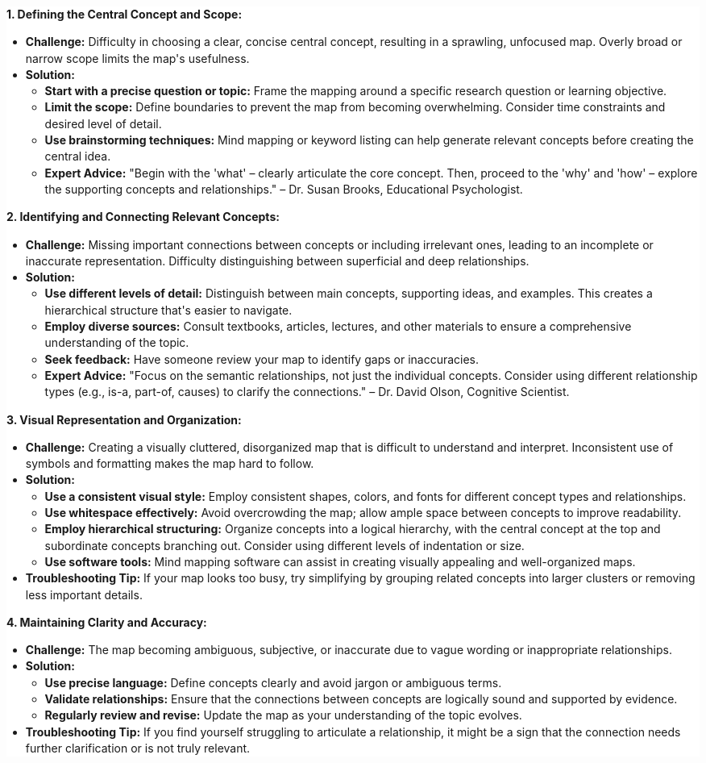 **1. Defining the Central Concept and Scope:**

* **Challenge:** Difficulty in choosing a clear, concise central concept, resulting in a sprawling, unfocused map.  Overly broad or narrow scope limits the map's usefulness.
* **Solution:**
    * **Start with a precise question or topic:**  Frame the mapping around a specific research question or learning objective.
    * **Limit the scope:**  Define boundaries to prevent the map from becoming overwhelming. Consider time constraints and desired level of detail.
    * **Use brainstorming techniques:**  Mind mapping or keyword listing can help generate relevant concepts before creating the central idea.
    * **Expert Advice:** "Begin with the 'what' – clearly articulate the core concept. Then, proceed to the 'why' and 'how' – explore the supporting concepts and relationships." – Dr. Susan Brooks, Educational Psychologist.

**2. Identifying and Connecting Relevant Concepts:**

* **Challenge:**  Missing important connections between concepts or including irrelevant ones, leading to an incomplete or inaccurate representation. Difficulty distinguishing between superficial and deep relationships.
* **Solution:**
    * **Use different levels of detail:**  Distinguish between main concepts, supporting ideas, and examples. This creates a hierarchical structure that's easier to navigate.
    * **Employ diverse sources:**  Consult textbooks, articles, lectures, and other materials to ensure a comprehensive understanding of the topic.
    * **Seek feedback:**  Have someone review your map to identify gaps or inaccuracies.
    * **Expert Advice:**  "Focus on the semantic relationships, not just the individual concepts.  Consider using different relationship types (e.g., is-a, part-of, causes) to clarify the connections." – Dr. David Olson, Cognitive Scientist.

**3. Visual Representation and Organization:**

* **Challenge:** Creating a visually cluttered, disorganized map that is difficult to understand and interpret.  Inconsistent use of symbols and formatting makes the map hard to follow.
* **Solution:**
    * **Use a consistent visual style:**  Employ consistent shapes, colors, and fonts for different concept types and relationships.
    * **Use whitespace effectively:**  Avoid overcrowding the map; allow ample space between concepts to improve readability.
    * **Employ hierarchical structuring:**  Organize concepts into a logical hierarchy, with the central concept at the top and subordinate concepts branching out.  Consider using different levels of indentation or size.
    * **Use software tools:**  Mind mapping software can assist in creating visually appealing and well-organized maps.
* **Troubleshooting Tip:** If your map looks too busy, try simplifying by grouping related concepts into larger clusters or removing less important details.


**4. Maintaining Clarity and Accuracy:**

* **Challenge:** The map becoming ambiguous, subjective, or inaccurate due to vague wording or inappropriate relationships.
* **Solution:**
    * **Use precise language:**  Define concepts clearly and avoid jargon or ambiguous terms.
    * **Validate relationships:**  Ensure that the connections between concepts are logically sound and supported by evidence.
    * **Regularly review and revise:**  Update the map as your understanding of the topic evolves.
* **Troubleshooting Tip:** If you find yourself struggling to articulate a relationship, it might be a sign that the connection needs further clarification or is not truly relevant.
